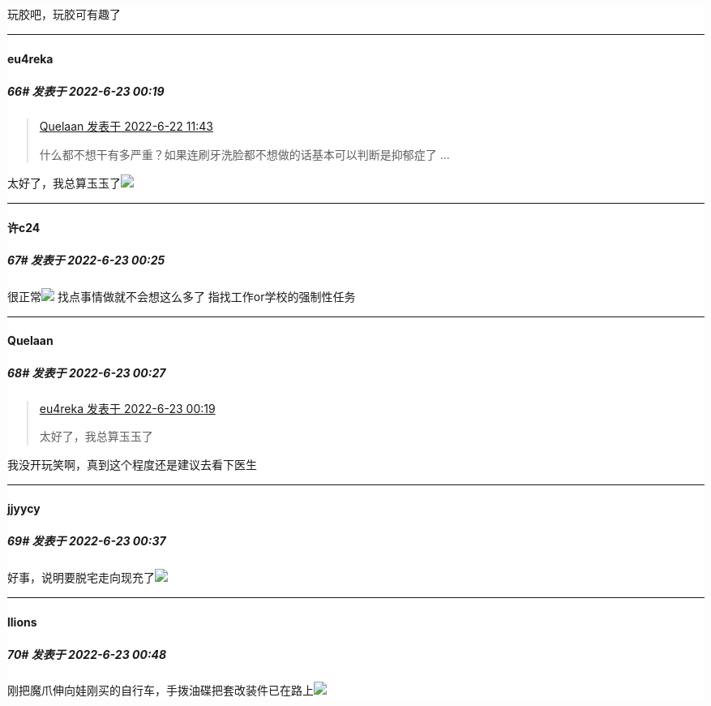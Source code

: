 玩胶吧，玩胶可有趣了



*****

####  eu4reka  
##### 66#       发表于 2022-6-23 00:19

<blockquote><a href="httphttps://bbs.saraba1st.com/2b/forum.php?mod=redirect&amp;goto=findpost&amp;pid=56363354&amp;ptid=2077241" target="_blank">Quelaan 发表于 2022-6-22 11:43</a>

什么都不想干有多严重？如果连刷牙洗脸都不想做的话基本可以判断是抑郁症了 ...</blockquote>
太好了，我总算玉玉了<img src="https://static.saraba1st.com/image/smiley/face2017/032.png" referrerpolicy="no-referrer">



*****

####  许c24  
##### 67#       发表于 2022-6-23 00:25

很正常<img src="https://static.saraba1st.com/image/smiley/face2017/002.png" referrerpolicy="no-referrer">
找点事情做就不会想这么多了
指找工作or学校的强制性任务

*****

####  Quelaan  
##### 68#       发表于 2022-6-23 00:27

<blockquote><a href="httphttps://bbs.saraba1st.com/2b/forum.php?mod=redirect&amp;goto=findpost&amp;pid=56374663&amp;ptid=2077241" target="_blank">eu4reka 发表于 2022-6-23 00:19</a>

太好了，我总算玉玉了</blockquote>
我没开玩笑啊，真到这个程度还是建议去看下医生



*****

####  jjyycy  
##### 69#       发表于 2022-6-23 00:37

好事，说明要脱宅走向现充了<img src="https://static.saraba1st.com/image/smiley/face2017/192.png" referrerpolicy="no-referrer">



*****

####  llions  
##### 70#       发表于 2022-6-23 00:48

刚把魔爪伸向娃刚买的自行车，手拨油碟把套改装件已在路上<img src="https://static.saraba1st.com/image/smiley/face2017/066.png" referrerpolicy="no-referrer">

